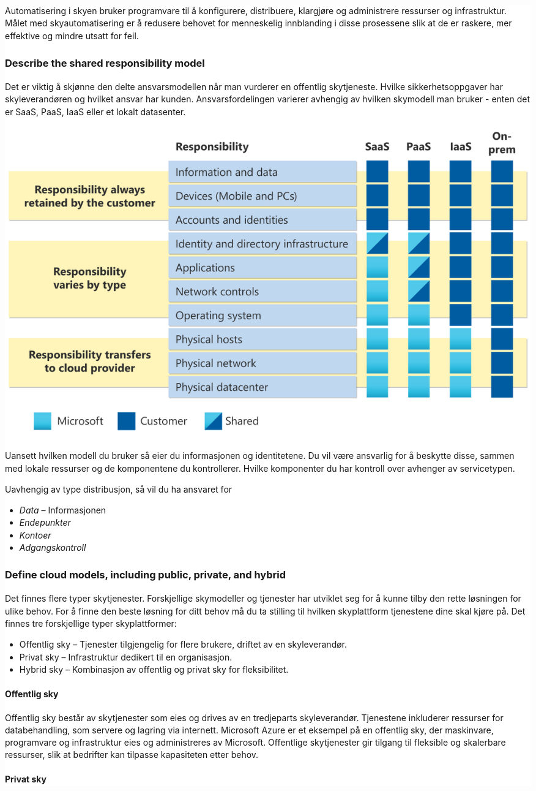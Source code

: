 Automatisering i skyen bruker programvare til å konfigurere, distribuere, klargjøre og administrere ressurser og infrastruktur. Målet med skyautomatisering er å redusere behovet for menneskelig innblanding i disse prosessene slik at de er raskere, mer effektive og mindre utsatt for feil.
### Describe the shared responsibility model
Det er viktig å skjønne den delte ansvarsmodellen når man vurderer en offentlig skytjeneste. Hvilke sikkerhetsoppgaver har skyleverandøren og hvilket ansvar har kunden. Ansvarsfordelingen varierer avhengig av hvilken skymodell man bruker - enten det er  SaaS, PaaS, IaaS eller et lokalt datasenter.

![](assets/shared-responsibility.svg)

Uansett hvilken modell du bruker så eier du informasjonen og identitetene. Du vil være ansvarlig for å beskytte disse, sammen med lokale ressurser og de komponentene du kontrollerer. Hvilke komponenter du har kontroll over avhenger av servicetypen.

Uavhengig av type distribusjon, så vil du ha ansvaret for
- _Data_ – Informasjonen
- _Endepunkter_
- _Kontoer_
- _Adgangskontroll_
### Define cloud models, including public, private, and hybrid
Det finnes flere typer skytjenester. Forskjellige skymodeller og tjenester har utviklet seg for å kunne tilby den rette løsningen for ulike behov.
For å finne den beste løsning for ditt behov må du ta stilling til hvilken skyplattform tjenestene dine skal kjøre på. Det finnes tre forskjellige typer skyplattformer:
- Offentlig sky – Tjenester tilgjengelig for flere brukere, driftet av en skyleverandør.
- Privat sky – Infrastruktur dedikert til en organisasjon.
- Hybrid sky – Kombinasjon av offentlig og privat sky for fleksibilitet.
#### Offentlig sky
Offentlig sky består av skytjenester som eies og drives av en tredjeparts skyleverandør. Tjenestene inkluderer ressurser for databehandling, som servere og lagring via internett. Microsoft Azure er et eksempel på en offentlig sky, der maskinvare, programvare og infrastruktur eies og administreres av Microsoft. Offentlige skytjenester gir tilgang til fleksible og skalerbare ressurser, slik at bedrifter kan tilpasse kapasiteten etter behov.
#### Privat sky